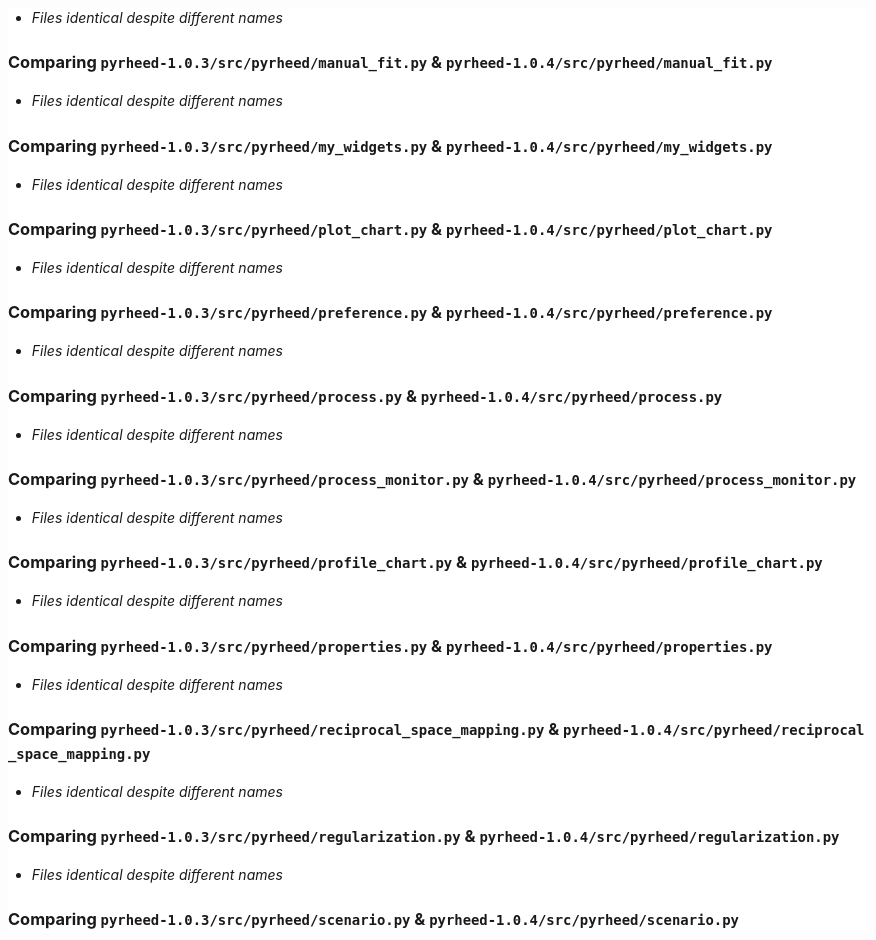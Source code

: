  * *Files identical despite different names*

### Comparing `pyrheed-1.0.3/src/pyrheed/manual_fit.py` & `pyrheed-1.0.4/src/pyrheed/manual_fit.py`

 * *Files identical despite different names*

### Comparing `pyrheed-1.0.3/src/pyrheed/my_widgets.py` & `pyrheed-1.0.4/src/pyrheed/my_widgets.py`

 * *Files identical despite different names*

### Comparing `pyrheed-1.0.3/src/pyrheed/plot_chart.py` & `pyrheed-1.0.4/src/pyrheed/plot_chart.py`

 * *Files identical despite different names*

### Comparing `pyrheed-1.0.3/src/pyrheed/preference.py` & `pyrheed-1.0.4/src/pyrheed/preference.py`

 * *Files identical despite different names*

### Comparing `pyrheed-1.0.3/src/pyrheed/process.py` & `pyrheed-1.0.4/src/pyrheed/process.py`

 * *Files identical despite different names*

### Comparing `pyrheed-1.0.3/src/pyrheed/process_monitor.py` & `pyrheed-1.0.4/src/pyrheed/process_monitor.py`

 * *Files identical despite different names*

### Comparing `pyrheed-1.0.3/src/pyrheed/profile_chart.py` & `pyrheed-1.0.4/src/pyrheed/profile_chart.py`

 * *Files identical despite different names*

### Comparing `pyrheed-1.0.3/src/pyrheed/properties.py` & `pyrheed-1.0.4/src/pyrheed/properties.py`

 * *Files identical despite different names*

### Comparing `pyrheed-1.0.3/src/pyrheed/reciprocal_space_mapping.py` & `pyrheed-1.0.4/src/pyrheed/reciprocal_space_mapping.py`

 * *Files identical despite different names*

### Comparing `pyrheed-1.0.3/src/pyrheed/regularization.py` & `pyrheed-1.0.4/src/pyrheed/regularization.py`

 * *Files identical despite different names*

### Comparing `pyrheed-1.0.3/src/pyrheed/scenario.py` & `pyrheed-1.0.4/src/pyrheed/scenario.py`
